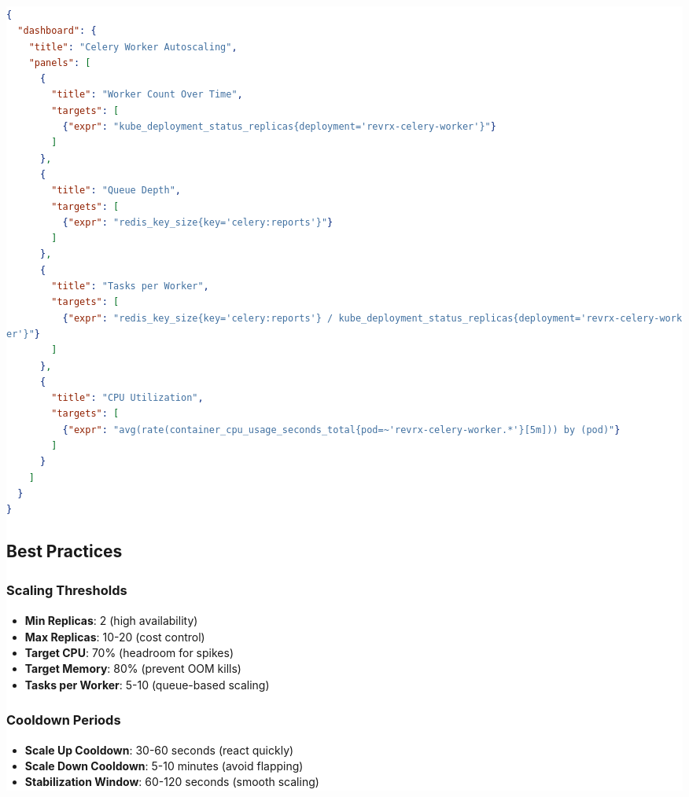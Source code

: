 ```json
{
  "dashboard": {
    "title": "Celery Worker Autoscaling",
    "panels": [
      {
        "title": "Worker Count Over Time",
        "targets": [
          {"expr": "kube_deployment_status_replicas{deployment='revrx-celery-worker'}"}
        ]
      },
      {
        "title": "Queue Depth",
        "targets": [
          {"expr": "redis_key_size{key='celery:reports'}"}
        ]
      },
      {
        "title": "Tasks per Worker",
        "targets": [
          {"expr": "redis_key_size{key='celery:reports'} / kube_deployment_status_replicas{deployment='revrx-celery-worker'}"}
        ]
      },
      {
        "title": "CPU Utilization",
        "targets": [
          {"expr": "avg(rate(container_cpu_usage_seconds_total{pod=~'revrx-celery-worker.*'}[5m])) by (pod)"}
        ]
      }
    ]
  }
}
```

## Best Practices

### Scaling Thresholds

- **Min Replicas**: 2 (high availability)
- **Max Replicas**: 10-20 (cost control)
- **Target CPU**: 70% (headroom for spikes)
- **Target Memory**: 80% (prevent OOM kills)
- **Tasks per Worker**: 5-10 (queue-based scaling)

### Cooldown Periods

- **Scale Up Cooldown**: 30-60 seconds (react quickly)
- **Scale Down Cooldown**: 5-10 minutes (avoid flapping)
- **Stabilization Window**: 60-120 seconds (smooth scaling)
